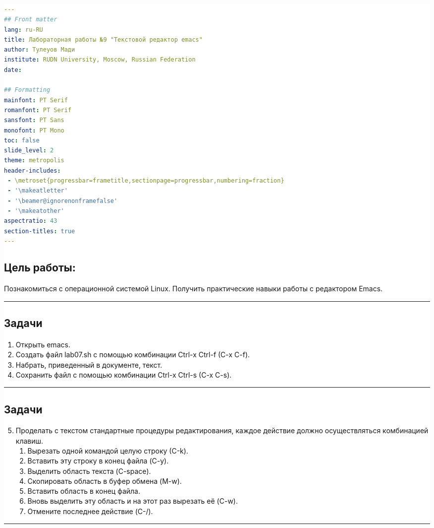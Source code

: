 ```yaml
---
## Front matter
lang: ru-RU
title: Лабораторная работы №9 "Текстовой редактор emacs"
author: Тулеуов Мади
institute: RUDN University, Moscow, Russian Federation
date:

## Formatting
mainfont: PT Serif
romanfont: PT Serif
sansfont: PT Sans
monofont: PT Mono
toc: false
slide_level: 2
theme: metropolis
header-includes: 
 - \metroset{progressbar=frametitle,sectionpage=progressbar,numbering=fraction}
 - '\makeatletter'
 - '\beamer@ignorenonframefalse'
 - '\makeatother'
aspectratio: 43
section-titles: true
---
```


## Цель работы:

Познакомиться с операционной системой Linux. Получить практические навыки работы с редактором Emacs.

---

## Задачи

1. Открыть emacs.
2. Создать файл lab07.sh с помощью комбинации Ctrl-x Ctrl-f (C-x C-f).
3. Набрать, приведенный в документе, текст.
4. Сохранить файл с помощью комбинации Ctrl-x Ctrl-s (C-x C-s).

---

## Задачи

5. Проделать с текстом стандартные процедуры редактирования, каждое действие должно осуществляться комбинацией клавиш.
      1. Вырезать одной командой целую строку (С-k).
      2. Вставить эту строку в конец файла (C-y).
      3. Выделить область текста (C-space).
      4. Скопировать область в буфер обмена (M-w).
      5. Вставить область в конец файла.
      6. Вновь выделить эту область и на этот раз вырезать её (C-w).
      7. Отмените последнее действие (C-/).

---